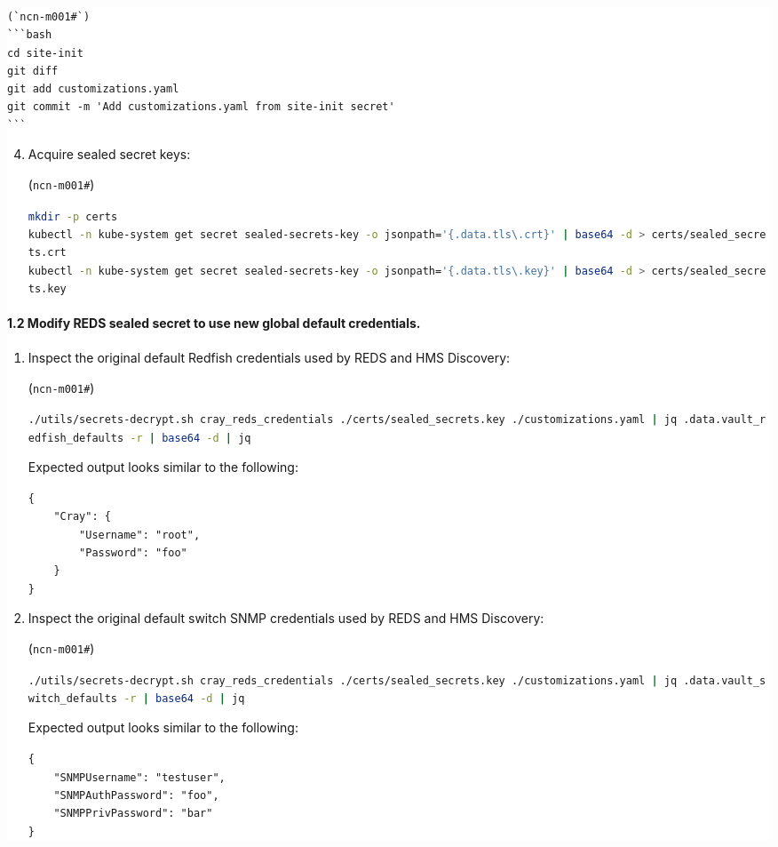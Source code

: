     (`ncn-m001#`)
    ```bash
    cd site-init
    git diff
    git add customizations.yaml
    git commit -m 'Add customizations.yaml from site-init secret'
    ```

4.  Acquire sealed secret keys:

    (`ncn-m001#`)
    ```bash
    mkdir -p certs
    kubectl -n kube-system get secret sealed-secrets-key -o jsonpath='{.data.tls\.crt}' | base64 -d > certs/sealed_secrets.crt
    kubectl -n kube-system get secret sealed-secrets-key -o jsonpath='{.data.tls\.key}' | base64 -d > certs/sealed_secrets.key
    ```

#### 1.2 Modify REDS sealed secret to use new global default credentials.

1.  Inspect the original default Redfish credentials used by REDS and HMS Discovery:

    (`ncn-m001#`)
    ```bash
    ./utils/secrets-decrypt.sh cray_reds_credentials ./certs/sealed_secrets.key ./customizations.yaml | jq .data.vault_redfish_defaults -r | base64 -d | jq
    ```

    Expected output looks similar to the following:

    ```
    {
        "Cray": {
            "Username": "root",
            "Password": "foo"
        }
    }
    ```

2.  Inspect the original default switch SNMP credentials used by REDS and HMS Discovery:

    (`ncn-m001#`)
    ```bash
    ./utils/secrets-decrypt.sh cray_reds_credentials ./certs/sealed_secrets.key ./customizations.yaml | jq .data.vault_switch_defaults -r | base64 -d | jq
    ```

    Expected output looks similar to the following:

    ```
    {
        "SNMPUsername": "testuser",
        "SNMPAuthPassword": "foo",
        "SNMPPrivPassword": "bar"
    }
    ```
